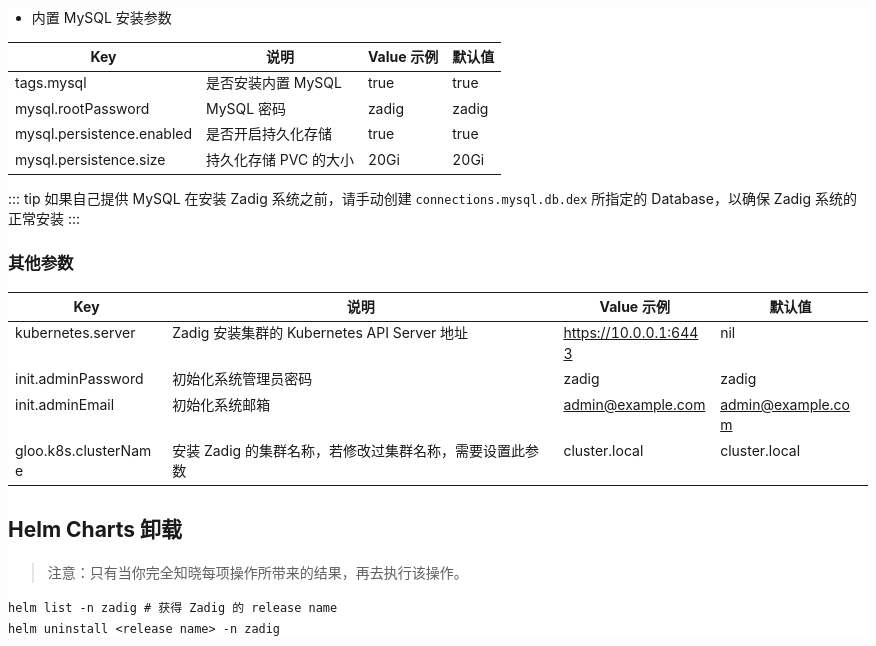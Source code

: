 - 内置 MySQL 安装参数

| Key                                | 说明            | Value 示例      | 默认值           |
|------------------------------------|---------------|---------------|---------------|
| tags.mysql                         | 是否安装内置 MySQL  | true          | true          |
| mysql.rootPassword                 | MySQL 密码      | zadig         | zadig         |
 | mysql.persistence.enabled | 是否开启持久化存储 | true | true |
 | mysql.persistence.size    | 持久化存储 PVC 的大小 | 20Gi | 20Gi |



::: tip 如果自己提供 MySQL
在安装 Zadig 系统之前，请手动创建 `connections.mysql.db.dex` 所指定的 Database，以确保 Zadig 系统的正常安装
:::


### 其他参数
| Key                | 说明                                        | Value 示例            | 默认值            |
|--------------------|---------------------------------------------|-----------------------|-------------------|
| kubernetes.server  | Zadig 安装集群的 Kubernetes API Server 地址 | https://10.0.0.1:6443 | nil               |
| init.adminPassword | 初始化系统管理员密码                        | zadig                 | zadig             |
| init.adminEmail    | 初始化系统邮箱                              | admin@example.com     | admin@example.com |
| gloo.k8s.clusterName | 安装 Zadig 的集群名称，若修改过集群名称，需要设置此参数 | cluster.local     | cluster.local |


## Helm Charts 卸载

> 注意：只有当你完全知晓每项操作所带来的结果，再去执行该操作。

```
helm list -n zadig # 获得 Zadig 的 release name
helm uninstall <release name> -n zadig
```
